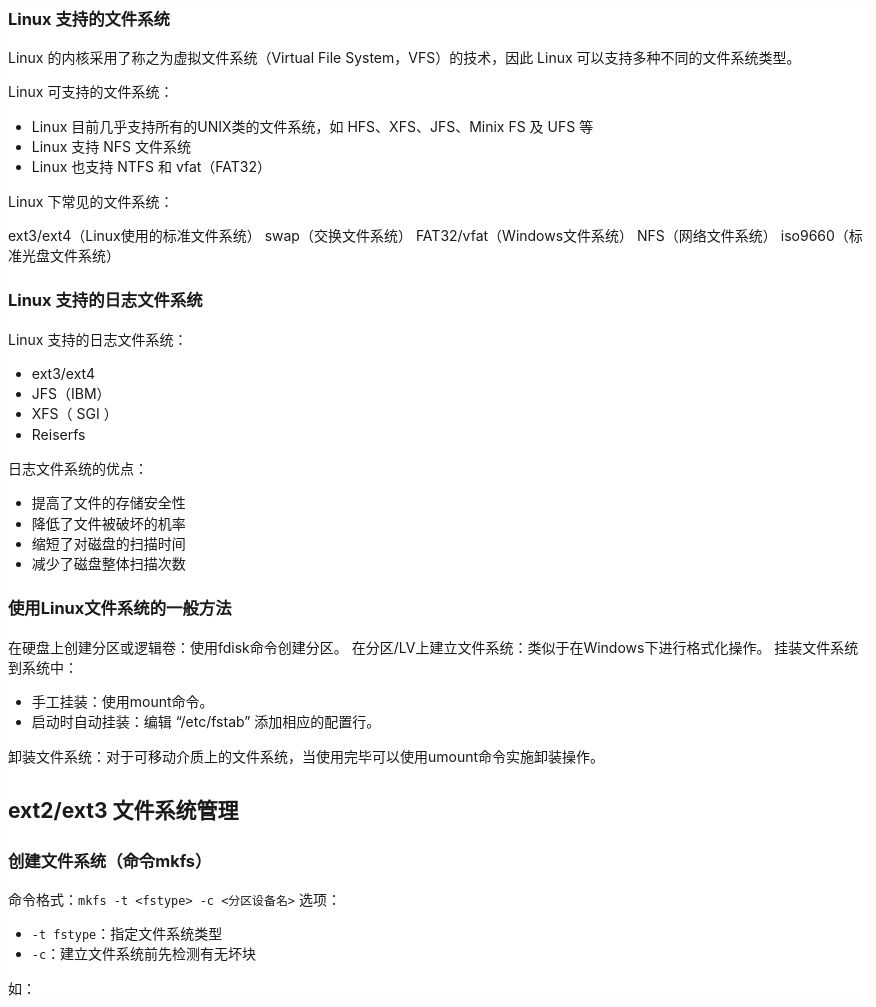 ### Linux 支持的文件系统

Linux 的内核采用了称之为虚拟文件系统（Virtual File System，VFS）的技术，因此 Linux 可以支持多种不同的文件系统类型。

Linux 可支持的文件系统：

- Linux 目前几乎支持所有的UNIX类的文件系统，如 HFS、XFS、JFS、Minix FS 及 UFS 等
- Linux 支持 NFS 文件系统
- Linux 也支持 NTFS 和 vfat（FAT32）

Linux 下常见的文件系统：

ext3/ext4（Linux使用的标准文件系统）
swap（交换文件系统）
FAT32/vfat（Windows文件系统）
NFS（网络文件系统）
iso9660（标准光盘文件系统）

### Linux 支持的日志文件系统

Linux 支持的日志文件系统：

- ext3/ext4
- JFS（IBM）
- XFS（ SGI ）
- Reiserfs

日志文件系统的优点：

- 提高了文件的存储安全性
- 降低了文件被破坏的机率
- 缩短了对磁盘的扫描时间
- 减少了磁盘整体扫描次数

### 使用Linux文件系统的一般方法

在硬盘上创建分区或逻辑卷：使用fdisk命令创建分区。
在分区/LV上建立文件系统：类似于在Windows下进行格式化操作。
挂装文件系统到系统中：

- 手工挂装：使用mount命令。
- 启动时自动挂装：编辑 “/etc/fstab” 添加相应的配置行。

卸装文件系统：对于可移动介质上的文件系统，当使用完毕可以使用umount命令实施卸装操作。

## ext2/ext3 文件系统管理

### 创建文件系统（命令mkfs）

命令格式：`mkfs -t <fstype> -c <分区设备名>`
选项：

- `-t fstype`：指定文件系统类型
- `-c`：建立文件系统前先检测有无坏块

如：
